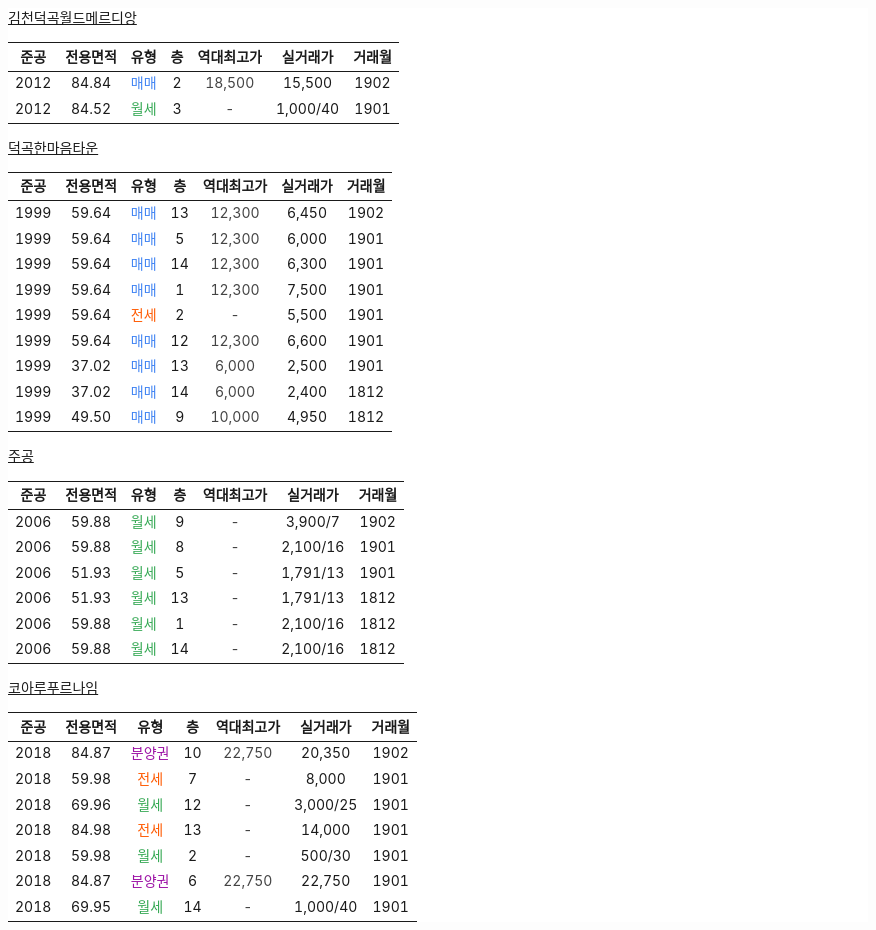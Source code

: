 [김천덕곡월드메르디앙](https://search.naver.com/search.naver?query=%EA%B2%BD%EC%83%81%EB%B6%81%EB%8F%84+%EA%B9%80%EC%B2%9C%EC%8B%9C+%EB%8D%95%EA%B3%A1%EB%8F%99+%EA%B9%80%EC%B2%9C%EB%8D%95%EA%B3%A1%EC%9B%94%EB%93%9C%EB%A9%94%EB%A5%B4%EB%94%94%EC%95%99)

|준공|전용면적|유형|층|역대최고가|실거래가|거래월|
|:---:|:---:|:---:|:---:|:---:|:---:|:---:|
|2012|84.84|<span style="color:#4285f3">매매</span>|2|<span style="color:#444444">18,500</span>|15,500|1902|
|2012|84.52|<span style="color:#34a853">월세</span>|3|<span style="color:#444444">-</span>|1,000/40|1901|

[덕곡한마음타운](https://search.naver.com/search.naver?query=%EA%B2%BD%EC%83%81%EB%B6%81%EB%8F%84+%EA%B9%80%EC%B2%9C%EC%8B%9C+%EB%8D%95%EA%B3%A1%EB%8F%99+%EB%8D%95%EA%B3%A1%ED%95%9C%EB%A7%88%EC%9D%8C%ED%83%80%EC%9A%B4)

|준공|전용면적|유형|층|역대최고가|실거래가|거래월|
|:---:|:---:|:---:|:---:|:---:|:---:|:---:|
|1999|59.64|<span style="color:#4285f3">매매</span>|13|<span style="color:#444444">12,300</span>|6,450|1902|
|1999|59.64|<span style="color:#4285f3">매매</span>|5|<span style="color:#444444">12,300</span>|6,000|1901|
|1999|59.64|<span style="color:#4285f3">매매</span>|14|<span style="color:#444444">12,300</span>|6,300|1901|
|1999|59.64|<span style="color:#4285f3">매매</span>|1|<span style="color:#444444">12,300</span>|7,500|1901|
|1999|59.64|<span style="color:#ff5a00">전세</span>|2|<span style="color:#444444">-</span>|5,500|1901|
|1999|59.64|<span style="color:#4285f3">매매</span>|12|<span style="color:#444444">12,300</span>|6,600|1901|
|1999|37.02|<span style="color:#4285f3">매매</span>|13|<span style="color:#444444">6,000</span>|2,500|1901|
|1999|37.02|<span style="color:#4285f3">매매</span>|14|<span style="color:#444444">6,000</span>|2,400|1812|
|1999|49.50|<span style="color:#4285f3">매매</span>|9|<span style="color:#444444">10,000</span>|4,950|1812|

[주공](https://search.naver.com/search.naver?query=%EA%B2%BD%EC%83%81%EB%B6%81%EB%8F%84+%EA%B9%80%EC%B2%9C%EC%8B%9C+%EB%8D%95%EA%B3%A1%EB%8F%99+%EC%A3%BC%EA%B3%B5)

|준공|전용면적|유형|층|역대최고가|실거래가|거래월|
|:---:|:---:|:---:|:---:|:---:|:---:|:---:|
|2006|59.88|<span style="color:#34a853">월세</span>|9|<span style="color:#444444">-</span>|3,900/7|1902|
|2006|59.88|<span style="color:#34a853">월세</span>|8|<span style="color:#444444">-</span>|2,100/16|1901|
|2006|51.93|<span style="color:#34a853">월세</span>|5|<span style="color:#444444">-</span>|1,791/13|1901|
|2006|51.93|<span style="color:#34a853">월세</span>|13|<span style="color:#444444">-</span>|1,791/13|1812|
|2006|59.88|<span style="color:#34a853">월세</span>|1|<span style="color:#444444">-</span>|2,100/16|1812|
|2006|59.88|<span style="color:#34a853">월세</span>|14|<span style="color:#444444">-</span>|2,100/16|1812|

[코아루푸르나임](https://search.naver.com/search.naver?query=%EA%B2%BD%EC%83%81%EB%B6%81%EB%8F%84+%EA%B9%80%EC%B2%9C%EC%8B%9C+%EB%8D%95%EA%B3%A1%EB%8F%99+%EC%BD%94%EC%95%84%EB%A3%A8%ED%91%B8%EB%A5%B4%EB%82%98%EC%9E%84)

|준공|전용면적|유형|층|역대최고가|실거래가|거래월|
|:---:|:---:|:---:|:---:|:---:|:---:|:---:|
|2018|84.87|<span style="color:#9C11A5">분양권</span>|10|<span style="color:#444444">22,750</span>|20,350|1902|
|2018|59.98|<span style="color:#ff5a00">전세</span>|7|<span style="color:#444444">-</span>|8,000|1901|
|2018|69.96|<span style="color:#34a853">월세</span>|12|<span style="color:#444444">-</span>|3,000/25|1901|
|2018|84.98|<span style="color:#ff5a00">전세</span>|13|<span style="color:#444444">-</span>|14,000|1901|
|2018|59.98|<span style="color:#34a853">월세</span>|2|<span style="color:#444444">-</span>|500/30|1901|
|2018|84.87|<span style="color:#9C11A5">분양권</span>|6|<span style="color:#444444">22,750</span>|22,750|1901|
|2018|69.95|<span style="color:#34a853">월세</span>|14|<span style="color:#444444">-</span>|1,000/40|1901|
